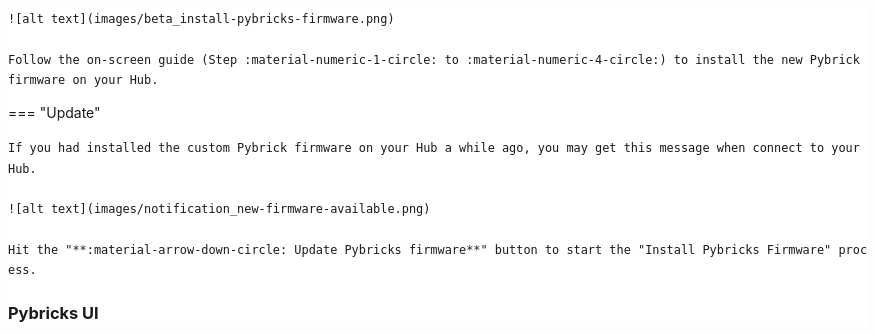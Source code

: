     ![alt text](images/beta_install-pybricks-firmware.png)

    Follow the on-screen guide (Step :material-numeric-1-circle: to :material-numeric-4-circle:) to install the new Pybrick firmware on your Hub.

=== "Update"

    If you had installed the custom Pybrick firmware on your Hub a while ago, you may get this message when connect to your Hub.

    ![alt text](images/notification_new-firmware-available.png)

    Hit the "**:material-arrow-down-circle: Update Pybricks firmware**" button to start the "Install Pybricks Firmware" process.

### Pybricks UI
